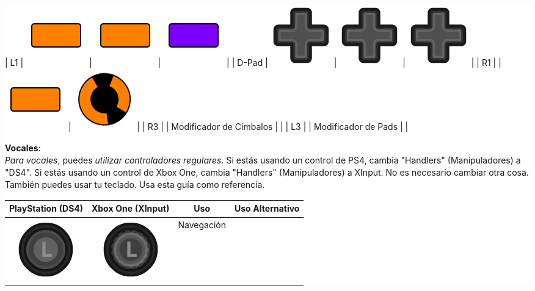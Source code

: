 | L1 | ![Pedal](images/btns/drms/rb/kp.png "Pedal") | ![Pedal](images/btns/drms/rb/kp.png "Pedal") | ![Pedal](images/btns/drms/gh/kp.png "Pedal") |
| D-Pad | ![D-Pad](images/btns/ctrls/xbox/dp.png "D-Pad") | ![D-Pad](images/btns/ctrls/xbox/dp.png "D-Pad") | ![D-Pad](images/btns/ctrls/xbox/dp.png "D-Pad") |
| R1 |  | ![Segundo Pedal](images/btns/drms/rb/kp.png "Segundo Pedal") | ![Címbalo Naranja](images/btns/drms/gh/oc.png "Címbalo Naranja") |
| R3 |  | Modificador de Címbalos | |
| L3 |  | Modificador de Pads | |


**Vocales**:  
*Para vocales*, puedes *utilizar controladores regulares*. Si estás usando un control de PS4, cambia "Handlers" (Manipuladores) a "DS4". Si estás usando un control de Xbox One, cambia "Handlers" (Manipuladores) a XInput. No es necesario cambiar otra cosa. También puedes usar tu teclado. Usa esta guía como referencia.


| **PlayStation (DS4)** | **Xbox One (XInput)** | **Uso**                         | **Uso Alternativo**        |
|:---------------------:|:---------------------:|:-------------------------------:|:-------------------:|
| ![Palanca Izquierda](images/btns/ctrls/ps4/ls.png "Palanca Izquierda") | ![Palanca Izquierda](images/btns/ctrls/xbox/ls.png "Palanca Izquierda") | Navegación |